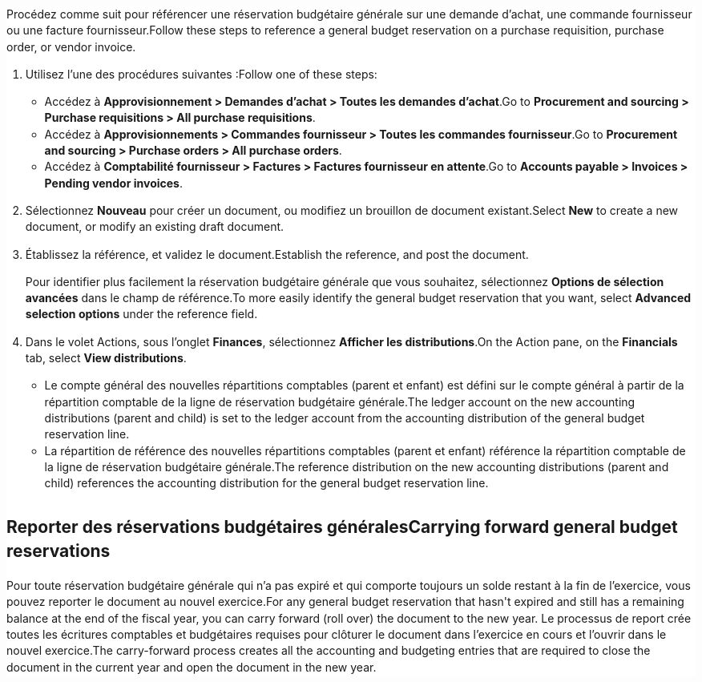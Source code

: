 <span data-ttu-id="ca679-200">Procédez comme suit pour référencer une réservation budgétaire générale sur une demande d’achat, une commande fournisseur ou une facture fournisseur.</span><span class="sxs-lookup"><span data-stu-id="ca679-200">Follow these steps to reference a general budget reservation on a purchase requisition, purchase order, or vendor invoice.</span></span>

1. <span data-ttu-id="ca679-201">Utilisez l’une des procédures suivantes :</span><span class="sxs-lookup"><span data-stu-id="ca679-201">Follow one of these steps:</span></span>

    - <span data-ttu-id="ca679-202">Accédez à **Approvisionnement \> Demandes d’achat \> Toutes les demandes d’achat**.</span><span class="sxs-lookup"><span data-stu-id="ca679-202">Go to **Procurement and sourcing \> Purchase requisitions \> All purchase requisitions**.</span></span>
    - <span data-ttu-id="ca679-203">Accédez à **Approvisionnements \> Commandes fournisseur \> Toutes les commandes fournisseur**.</span><span class="sxs-lookup"><span data-stu-id="ca679-203">Go to **Procurement and sourcing \> Purchase orders \> All purchase orders**.</span></span>
    - <span data-ttu-id="ca679-204">Accédez à **Comptabilité fournisseur \> Factures \> Factures fournisseur en attente**.</span><span class="sxs-lookup"><span data-stu-id="ca679-204">Go to **Accounts payable \> Invoices \> Pending vendor invoices**.</span></span>

2. <span data-ttu-id="ca679-205">Sélectionnez **Nouveau** pour créer un document, ou modifiez un brouillon de document existant.</span><span class="sxs-lookup"><span data-stu-id="ca679-205">Select **New** to create a new document, or modify an existing draft document.</span></span>
3. <span data-ttu-id="ca679-206">Établissez la référence, et validez le document.</span><span class="sxs-lookup"><span data-stu-id="ca679-206">Establish the reference, and post the document.</span></span>

    <span data-ttu-id="ca679-207">Pour identifier plus facilement la réservation budgétaire générale que vous souhaitez, sélectionnez **Options de sélection avancées** dans le champ de référence.</span><span class="sxs-lookup"><span data-stu-id="ca679-207">To more easily identify the general budget reservation that you want, select **Advanced selection options** under the reference field.</span></span>

4. <span data-ttu-id="ca679-208">Dans le volet Actions, sous l’onglet **Finances**, sélectionnez **Afficher les distributions**.</span><span class="sxs-lookup"><span data-stu-id="ca679-208">On the Action pane, on the **Financials** tab, select **View distributions**.</span></span>

    - <span data-ttu-id="ca679-209">Le compte général des nouvelles répartitions comptables (parent et enfant) est défini sur le compte général à partir de la répartition comptable de la ligne de réservation budgétaire générale.</span><span class="sxs-lookup"><span data-stu-id="ca679-209">The ledger account on the new accounting distributions (parent and child) is set to the ledger account from the accounting distribution of the general budget reservation line.</span></span>
    - <span data-ttu-id="ca679-210">La répartition de référence des nouvelles répartitions comptables (parent et enfant) référence la répartition comptable de la ligne de réservation budgétaire générale.</span><span class="sxs-lookup"><span data-stu-id="ca679-210">The reference distribution on the new accounting distributions (parent and child) references the accounting distribution for the general budget reservation line.</span></span>

## <a name="carrying-forward-general-budget-reservations"></a><span data-ttu-id="ca679-211">Reporter des réservations budgétaires générales</span><span class="sxs-lookup"><span data-stu-id="ca679-211">Carrying forward general budget reservations</span></span>

<span data-ttu-id="ca679-212">Pour toute réservation budgétaire générale qui n’a pas expiré et qui comporte toujours un solde restant à la fin de l’exercice, vous pouvez reporter le document au nouvel exercice.</span><span class="sxs-lookup"><span data-stu-id="ca679-212">For any general budget reservation that hasn't expired and still has a remaining balance at the end of the fiscal year, you can carry forward (roll over) the document to the new year.</span></span> <span data-ttu-id="ca679-213">Le processus de report crée toutes les écritures comptables et budgétaires requises pour clôturer le document dans l’exercice en cours et l’ouvrir dans le nouvel exercice.</span><span class="sxs-lookup"><span data-stu-id="ca679-213">The carry-forward process creates all the accounting and budgeting entries that are required to close the document in the current year and open the document in the new year.</span></span>
